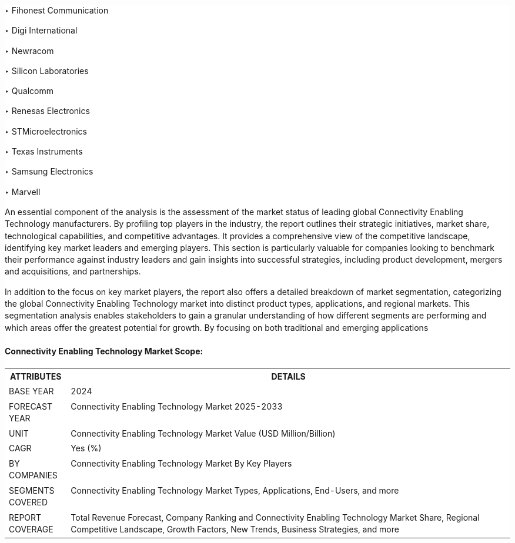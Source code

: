 ‣ Fihonest Communication

‣ Digi International

‣ Newracom

‣ Silicon Laboratories

‣ Qualcomm

‣ Renesas Electronics

‣ STMicroelectronics

‣ Texas Instruments

‣ Samsung Electronics

‣ Marvell

An essential component of the analysis is the assessment of the market status of leading global Connectivity Enabling Technology manufacturers. By profiling top players in the industry, the report outlines their strategic initiatives, market share, technological capabilities, and competitive advantages. It provides a comprehensive view of the competitive landscape, identifying key market leaders and emerging players. This section is particularly valuable for companies looking to benchmark their performance against industry leaders and gain insights into successful strategies, including product development, mergers and acquisitions, and partnerships.

In addition to the focus on key market players, the report also offers a detailed breakdown of market segmentation, categorizing the global Connectivity Enabling Technology market into distinct product types, applications, and regional markets. This segmentation analysis enables stakeholders to gain a granular understanding of how different segments are performing and which areas offer the greatest potential for growth. By focusing on both traditional and emerging applications

<h4>Connectivity Enabling Technology Market Scope:</h4>
<table>
<tr>
<th>ATTRIBUTES</th>
<th>DETAILS</th>
</tr>
<tr>
<td>BASE YEAR</td>
<td>2024</td>
</tr>
<tr>
<td>FORECAST YEAR</td>
<td>Connectivity Enabling Technology Market 2025-2033</td>
</tr>
<tr>
<td>UNIT</td>
<td>Connectivity Enabling Technology Market Value (USD Million/Billion)</td>
<tr>
<td>CAGR</td>
<td>Yes (%)</td>
</tr>
</tr>
<tr>
<td>BY COMPANIES</td>
<td>Connectivity Enabling Technology Market By Key Players</td>
</tr>
<tr>
<td>SEGMENTS COVERED</td>
<td>Connectivity Enabling Technology Market Types, Applications, End-Users, and more</td>
</tr>
<tr>
<td>REPORT COVERAGE</td>
<td>Total Revenue Forecast, Company Ranking and Connectivity Enabling Technology Market Share, Regional Competitive Landscape, Growth Factors, New Trends, Business Strategies, and more</td>
</tr>
